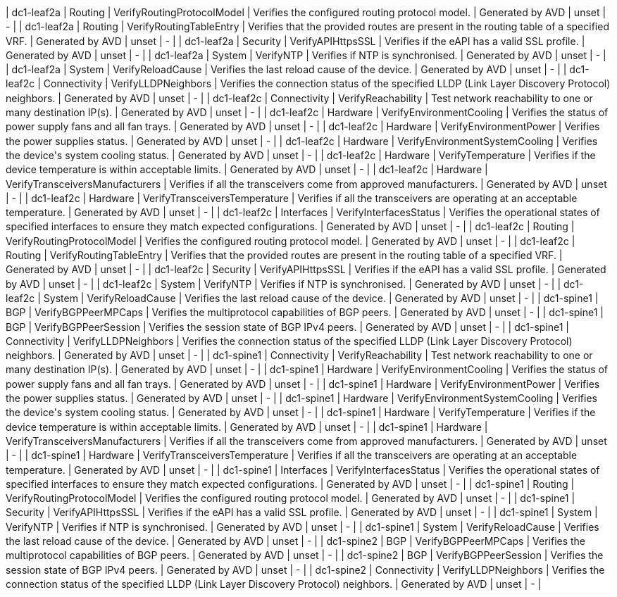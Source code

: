 | dc1-leaf2a | Routing | VerifyRoutingProtocolModel | Verifies the configured routing protocol model. | Generated by AVD | unset | - |
| dc1-leaf2a | Routing | VerifyRoutingTableEntry | Verifies that the provided routes are present in the routing table of a specified VRF. | Generated by AVD | unset | - |
| dc1-leaf2a | Security | VerifyAPIHttpsSSL | Verifies if the eAPI has a valid SSL profile. | Generated by AVD | unset | - |
| dc1-leaf2a | System | VerifyNTP | Verifies if NTP is synchronised. | Generated by AVD | unset | - |
| dc1-leaf2a | System | VerifyReloadCause | Verifies the last reload cause of the device. | Generated by AVD | unset | - |
| dc1-leaf2c | Connectivity | VerifyLLDPNeighbors | Verifies the connection status of the specified LLDP (Link Layer Discovery Protocol) neighbors. | Generated by AVD | unset | - |
| dc1-leaf2c | Connectivity | VerifyReachability | Test network reachability to one or many destination IP(s). | Generated by AVD | unset | - |
| dc1-leaf2c | Hardware | VerifyEnvironmentCooling | Verifies the status of power supply fans and all fan trays. | Generated by AVD | unset | - |
| dc1-leaf2c | Hardware | VerifyEnvironmentPower | Verifies the power supplies status. | Generated by AVD | unset | - |
| dc1-leaf2c | Hardware | VerifyEnvironmentSystemCooling | Verifies the device's system cooling status. | Generated by AVD | unset | - |
| dc1-leaf2c | Hardware | VerifyTemperature | Verifies if the device temperature is within acceptable limits. | Generated by AVD | unset | - |
| dc1-leaf2c | Hardware | VerifyTransceiversManufacturers | Verifies if all the transceivers come from approved manufacturers. | Generated by AVD | unset | - |
| dc1-leaf2c | Hardware | VerifyTransceiversTemperature | Verifies if all the transceivers are operating at an acceptable temperature. | Generated by AVD | unset | - |
| dc1-leaf2c | Interfaces | VerifyInterfacesStatus | Verifies the operational states of specified interfaces to ensure they match expected configurations. | Generated by AVD | unset | - |
| dc1-leaf2c | Routing | VerifyRoutingProtocolModel | Verifies the configured routing protocol model. | Generated by AVD | unset | - |
| dc1-leaf2c | Routing | VerifyRoutingTableEntry | Verifies that the provided routes are present in the routing table of a specified VRF. | Generated by AVD | unset | - |
| dc1-leaf2c | Security | VerifyAPIHttpsSSL | Verifies if the eAPI has a valid SSL profile. | Generated by AVD | unset | - |
| dc1-leaf2c | System | VerifyNTP | Verifies if NTP is synchronised. | Generated by AVD | unset | - |
| dc1-leaf2c | System | VerifyReloadCause | Verifies the last reload cause of the device. | Generated by AVD | unset | - |
| dc1-spine1 | BGP | VerifyBGPPeerMPCaps | Verifies the multiprotocol capabilities of BGP peers. | Generated by AVD | unset | - |
| dc1-spine1 | BGP | VerifyBGPPeerSession | Verifies the session state of BGP IPv4 peers. | Generated by AVD | unset | - |
| dc1-spine1 | Connectivity | VerifyLLDPNeighbors | Verifies the connection status of the specified LLDP (Link Layer Discovery Protocol) neighbors. | Generated by AVD | unset | - |
| dc1-spine1 | Connectivity | VerifyReachability | Test network reachability to one or many destination IP(s). | Generated by AVD | unset | - |
| dc1-spine1 | Hardware | VerifyEnvironmentCooling | Verifies the status of power supply fans and all fan trays. | Generated by AVD | unset | - |
| dc1-spine1 | Hardware | VerifyEnvironmentPower | Verifies the power supplies status. | Generated by AVD | unset | - |
| dc1-spine1 | Hardware | VerifyEnvironmentSystemCooling | Verifies the device's system cooling status. | Generated by AVD | unset | - |
| dc1-spine1 | Hardware | VerifyTemperature | Verifies if the device temperature is within acceptable limits. | Generated by AVD | unset | - |
| dc1-spine1 | Hardware | VerifyTransceiversManufacturers | Verifies if all the transceivers come from approved manufacturers. | Generated by AVD | unset | - |
| dc1-spine1 | Hardware | VerifyTransceiversTemperature | Verifies if all the transceivers are operating at an acceptable temperature. | Generated by AVD | unset | - |
| dc1-spine1 | Interfaces | VerifyInterfacesStatus | Verifies the operational states of specified interfaces to ensure they match expected configurations. | Generated by AVD | unset | - |
| dc1-spine1 | Routing | VerifyRoutingProtocolModel | Verifies the configured routing protocol model. | Generated by AVD | unset | - |
| dc1-spine1 | Security | VerifyAPIHttpsSSL | Verifies if the eAPI has a valid SSL profile. | Generated by AVD | unset | - |
| dc1-spine1 | System | VerifyNTP | Verifies if NTP is synchronised. | Generated by AVD | unset | - |
| dc1-spine1 | System | VerifyReloadCause | Verifies the last reload cause of the device. | Generated by AVD | unset | - |
| dc1-spine2 | BGP | VerifyBGPPeerMPCaps | Verifies the multiprotocol capabilities of BGP peers. | Generated by AVD | unset | - |
| dc1-spine2 | BGP | VerifyBGPPeerSession | Verifies the session state of BGP IPv4 peers. | Generated by AVD | unset | - |
| dc1-spine2 | Connectivity | VerifyLLDPNeighbors | Verifies the connection status of the specified LLDP (Link Layer Discovery Protocol) neighbors. | Generated by AVD | unset | - |